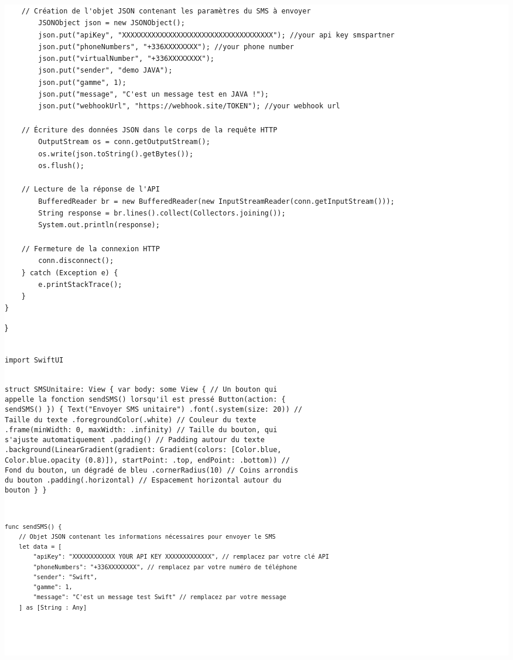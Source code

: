         // Création de l'objet JSON contenant les paramètres du SMS à envoyer   
            JSONObject json = new JSONObject();
            json.put("apiKey", "XXXXXXXXXXXXXXXXXXXXXXXXXXXXXXXXXXXX"); //your api key smspartner
            json.put("phoneNumbers", "+336XXXXXXXX"); //your phone number
            json.put("virtualNumber", "+336XXXXXXXX");
            json.put("sender", "demo JAVA");
            json.put("gamme", 1);
            json.put("message", "C'est un message test en JAVA !");
            json.put("webhookUrl", "https://webhook.site/TOKEN"); //your webhook url
        
        // Écriture des données JSON dans le corps de la requête HTTP
            OutputStream os = conn.getOutputStream(); 
            os.write(json.toString().getBytes());
            os.flush();

        // Lecture de la réponse de l'API
            BufferedReader br = new BufferedReader(new InputStreamReader(conn.getInputStream()));
            String response = br.lines().collect(Collectors.joining());
            System.out.println(response);
            
        // Fermeture de la connexion HTTP
            conn.disconnect();
        } catch (Exception e) {
            e.printStackTrace();
        }
    }
}
   </code></pre>
  </div>
  <div class="tab-pane fade" id="swift" role="tabpanel" aria-labelledby="swift-tab">
    <!-- SWIFT code example goes here -->
    <pre><code>
import SwiftUI

struct SMSUnitaire: View {
    var body: some View {
        // Un bouton qui appelle la fonction sendSMS() lorsqu'il est pressé
        Button(action: {
            sendSMS()
        }) {
            Text("Envoyer SMS unitaire")
                .font(.system(size: 20)) // Taille du texte
                .foregroundColor(.white) // Couleur du texte
                .frame(minWidth: 0, maxWidth: .infinity) // Taille du bouton, qui s'ajuste automatiquement
                .padding() // Padding autour du texte
                .background(LinearGradient(gradient: Gradient(colors: [Color.blue, Color.blue.opacity
                (0.8)]), startPoint: .top, endPoint: .bottom)) // Fond du bouton, un dégradé de bleu
                .cornerRadius(10) // Coins arrondis du bouton
                .padding(.horizontal) // Espacement horizontal autour du bouton
        }
    }

    func sendSMS() {
        // Objet JSON contenant les informations nécessaires pour envoyer le SMS
        let data = [
            "apiKey": "XXXXXXXXXXXX YOUR API KEY XXXXXXXXXXXXX", // remplacez par votre clé API
            "phoneNumbers": "+336XXXXXXXX", // remplacez par votre numéro de téléphone
            "sender": "Swift",
            "gamme": 1,
            "message": "C'est un message test Swift" // remplacez par votre message
        ] as [String : Any]
        